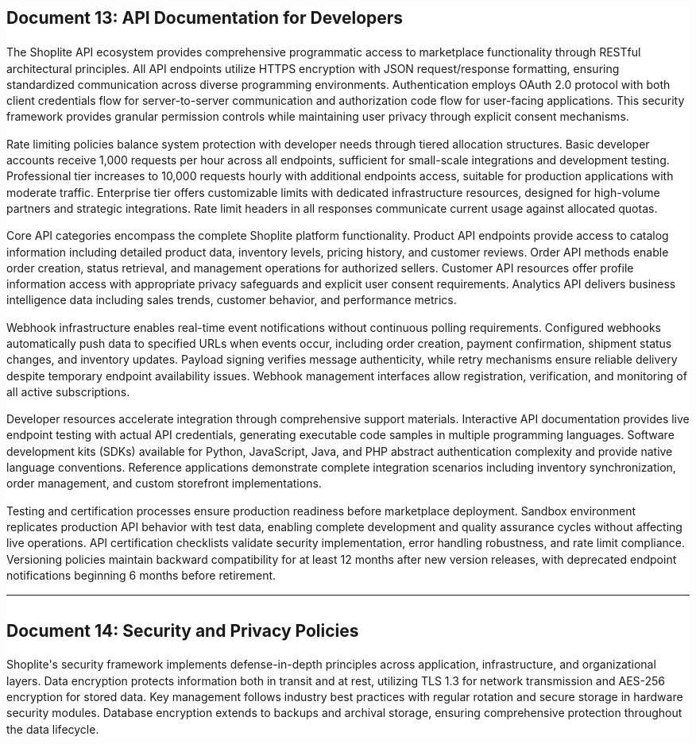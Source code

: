 
## Document 13: API Documentation for Developers

The Shoplite API ecosystem provides comprehensive programmatic access to marketplace functionality through RESTful architectural principles. All API endpoints utilize HTTPS encryption with JSON request/response formatting, ensuring standardized communication across diverse programming environments. Authentication employs OAuth 2.0 protocol with both client credentials flow for server-to-server communication and authorization code flow for user-facing applications. This security framework provides granular permission controls while maintaining user privacy through explicit consent mechanisms.

Rate limiting policies balance system protection with developer needs through tiered allocation structures. Basic developer accounts receive 1,000 requests per hour across all endpoints, sufficient for small-scale integrations and development testing. Professional tier increases to 10,000 requests hourly with additional endpoints access, suitable for production applications with moderate traffic. Enterprise tier offers customizable limits with dedicated infrastructure resources, designed for high-volume partners and strategic integrations. Rate limit headers in all responses communicate current usage against allocated quotas.

Core API categories encompass the complete Shoplite platform functionality. Product API endpoints provide access to catalog information including detailed product data, inventory levels, pricing history, and customer reviews. Order API methods enable order creation, status retrieval, and management operations for authorized sellers. Customer API resources offer profile information access with appropriate privacy safeguards and explicit user consent requirements. Analytics API delivers business intelligence data including sales trends, customer behavior, and performance metrics.

Webhook infrastructure enables real-time event notifications without continuous polling requirements. Configured webhooks automatically push data to specified URLs when events occur, including order creation, payment confirmation, shipment status changes, and inventory updates. Payload signing verifies message authenticity, while retry mechanisms ensure reliable delivery despite temporary endpoint availability issues. Webhook management interfaces allow registration, verification, and monitoring of all active subscriptions.

Developer resources accelerate integration through comprehensive support materials. Interactive API documentation provides live endpoint testing with actual API credentials, generating executable code samples in multiple programming languages. Software development kits (SDKs) available for Python, JavaScript, Java, and PHP abstract authentication complexity and provide native language conventions. Reference applications demonstrate complete integration scenarios including inventory synchronization, order management, and custom storefront implementations.

Testing and certification processes ensure production readiness before marketplace deployment. Sandbox environment replicates production API behavior with test data, enabling complete development and quality assurance cycles without affecting live operations. API certification checklists validate security implementation, error handling robustness, and rate limit compliance. Versioning policies maintain backward compatibility for at least 12 months after new version releases, with deprecated endpoint notifications beginning 6 months before retirement.

---

## Document 14: Security and Privacy Policies

Shoplite's security framework implements defense-in-depth principles across application, infrastructure, and organizational layers. Data encryption protects information both in transit and at rest, utilizing TLS 1.3 for network transmission and AES-256 encryption for stored data. Key management follows industry best practices with regular rotation and secure storage in hardware security modules. Database encryption extends to backups and archival storage, ensuring comprehensive protection throughout the data lifecycle.
